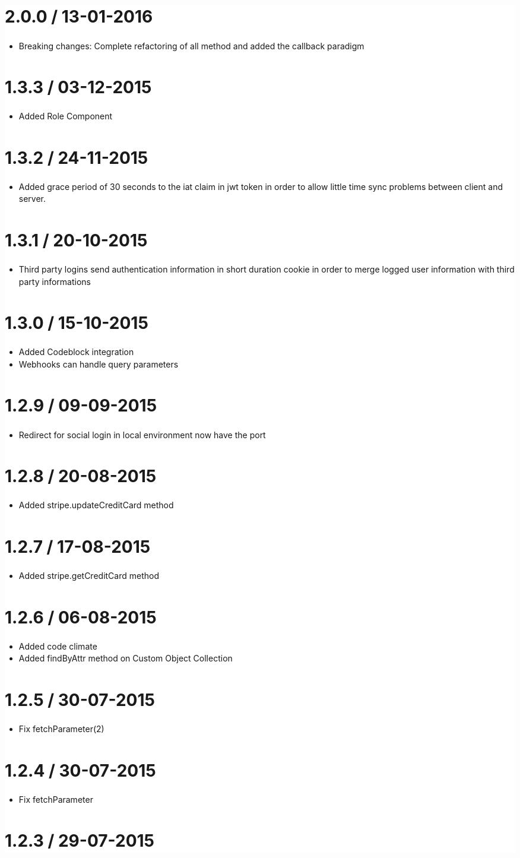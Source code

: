 2.0.0 / 13-01-2016
===================

* Breaking changes: Complete refactoring of all method and added the callback paradigm

1.3.3 / 03-12-2015
===================

* Added Role Component

1.3.2 / 24-11-2015
===================

* Added grace period of 30 seconds to the iat claim in jwt token in order to allow little time sync problems between client and server.  

1.3.1 / 20-10-2015
===================

* Third party logins send authentication information in short duration cookie in order to merge logged user information with third party informations

1.3.0 / 15-10-2015
===================

* Added Codeblock integration
* Webhooks can handle query parameters

1.2.9 / 09-09-2015
===================

* Redirect for social login in local environment now have the port

1.2.8 / 20-08-2015
===================

* Added stripe.updateCreditCard method

1.2.7 / 17-08-2015
===================

* Added stripe.getCreditCard method

1.2.6 / 06-08-2015
===================

* Added code climate
* Added findByAttr method on Custom Object Collection

1.2.5 / 30-07-2015
===================

* Fix fetchParameter(2)

1.2.4 / 30-07-2015
===================

* Fix fetchParameter

1.2.3  / 29-07-2015
===================
